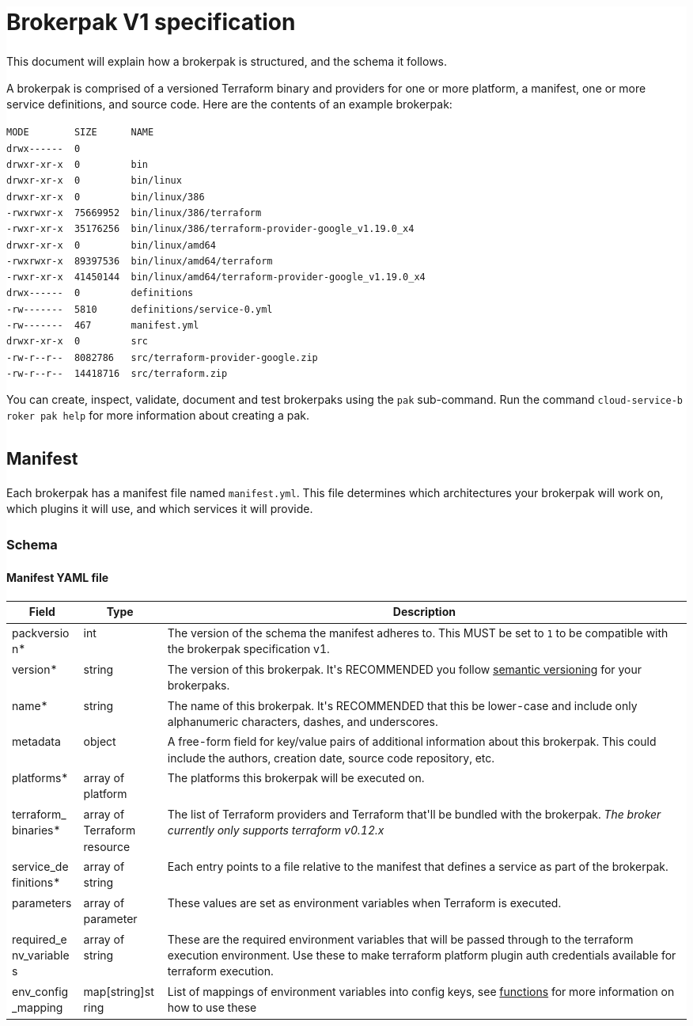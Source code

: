 # Brokerpak V1 specification

This document will explain how a brokerpak is structured, and the schema it follows.

A brokerpak is comprised of a versioned Terraform binary and providers for one
or more platform, a manifest, one or more service definitions, and source code.
Here are the contents of an example brokerpak:

```
MODE        SIZE      NAME
drwx------  0         
drwxr-xr-x  0         bin
drwxr-xr-x  0         bin/linux
drwxr-xr-x  0         bin/linux/386
-rwxrwxr-x  75669952  bin/linux/386/terraform
-rwxr-xr-x  35176256  bin/linux/386/terraform-provider-google_v1.19.0_x4
drwxr-xr-x  0         bin/linux/amd64
-rwxrwxr-x  89397536  bin/linux/amd64/terraform
-rwxr-xr-x  41450144  bin/linux/amd64/terraform-provider-google_v1.19.0_x4
drwx------  0         definitions
-rw-------  5810      definitions/service-0.yml
-rw-------  467       manifest.yml
drwxr-xr-x  0         src
-rw-r--r--  8082786   src/terraform-provider-google.zip
-rw-r--r--  14418716  src/terraform.zip
```

You can create, inspect, validate, document and test brokerpaks using the `pak` sub-command.
Run the command `cloud-service-broker pak help` for more information about creating a pak.

## Manifest

Each brokerpak has a manifest file named `manifest.yml`. This file determines
which architectures your brokerpak will work on, which plugins it will use,
and which services it will provide.

### Schema

#### Manifest YAML file

| Field | Type | Description |
| --- | --- | --- |
| packversion* | int | The version of the schema the manifest adheres to. This MUST be set to `1` to be compatible with the brokerpak specification v1. |
| version* | string | The version of this brokerpak. It's RECOMMENDED you follow [semantic versioning](https://semver.org/) for your brokerpaks. |
| name* | string | The name of this brokerpak. It's RECOMMENDED that this be lower-case and include only alphanumeric characters, dashes, and underscores. |
| metadata | object | A free-form field for key/value pairs of additional information about this brokerpak. This could include the authors, creation date, source code repository, etc. |
| platforms* | array of platform | The platforms this brokerpak will be executed on. |
| terraform_binaries* | array of Terraform resource | The list of Terraform providers and Terraform that'll be bundled with the brokerpak. *The broker currently only supports terraform v0.12.x*|
| service_definitions* | array of string | Each entry points to a file relative to the manifest that defines a service as part of the brokerpak. |
| parameters | array of parameter | These values are set as environment variables when Terraform is executed. |
| required_env_variables | array of string | These are the required environment variables that will be passed through to the terraform execution environment. Use these to make terraform platform plugin auth credentials available for terraform execution.
| env_config_mapping |map[string]string | List of mappings of environment variables into config keys, see [functions](#functions) for more information on how to use these |
